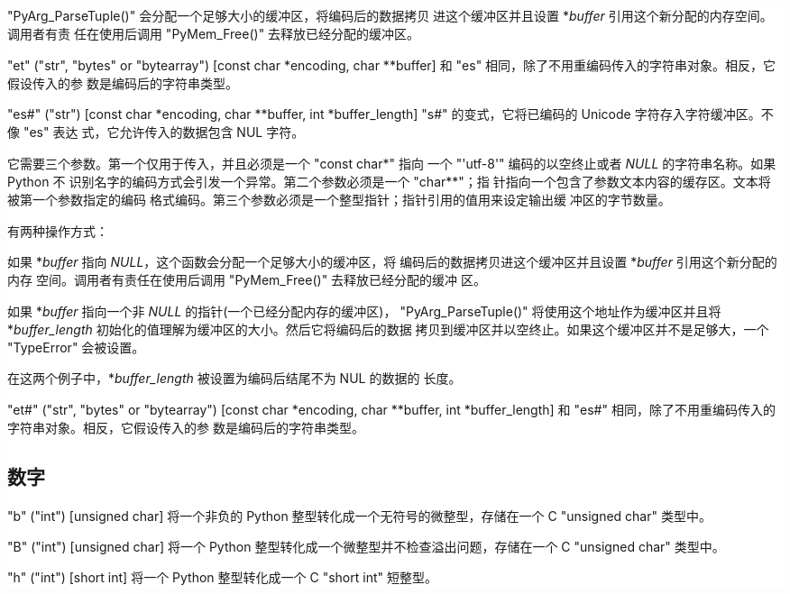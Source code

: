    "PyArg_ParseTuple()" 会分配一个足够大小的缓冲区，将编码后的数据拷贝
   进这个缓冲区并且设置 **buffer* 引用这个新分配的内存空间。调用者有责
   任在使用后调用 "PyMem_Free()" 去释放已经分配的缓冲区。

"et" ("str", "bytes" or "bytearray") [const char *encoding, char
**buffer]
   和 "es" 相同，除了不用重编码传入的字符串对象。相反，它假设传入的参
   数是编码后的字符串类型。

"es#" ("str") [const char *encoding, char **buffer, int
*buffer_length]
   "s#" 的变式，它将已编码的 Unicode 字符存入字符缓冲区。不像 "es" 表达
   式，它允许传入的数据包含 NUL 字符。

   它需要三个参数。第一个仅用于传入，并且必须是一个 "const char*" 指向
   一个 "'utf-8'" 编码的以空终止或者 *NULL* 的字符串名称。如果 Python 不
   识别名字的编码方式会引发一个异常。第二个参数必须是一个 "char**"；指
   针指向一个包含了参数文本内容的缓存区。文本将被第一个参数指定的编码
   格式编码。第三个参数必须是一个整型指针；指针引用的值用来设定输出缓
   冲区的字节数量。

   有两种操作方式：

   如果 **buffer* 指向 *NULL*，这个函数会分配一个足够大小的缓冲区，将
   编码后的数据拷贝进这个缓冲区并且设置 **buffer* 引用这个新分配的内存
   空间。调用者有责任在使用后调用 "PyMem_Free()" 去释放已经分配的缓冲
   区。

   如果 **buffer* 指向一个非 *NULL* 的指针(一个已经分配内存的缓冲区)，
   "PyArg_ParseTuple()" 将使用这个地址作为缓冲区并且将
   **buffer_length* 初始化的值理解为缓冲区的大小。然后它将编码后的数据
   拷贝到缓冲区并以空终止。如果这个缓冲区并不是足够大，一个
   "TypeError" 会被设置。

   在这两个例子中，**buffer_length* 被设置为编码后结尾不为 NUL 的数据的
   长度。

"et#" ("str", "bytes" or "bytearray") [const char *encoding, char
**buffer, int *buffer_length]
   和 "es#" 相同，除了不用重编码传入的字符串对象。相反，它假设传入的参
   数是编码后的字符串类型。


数字
----

"b" ("int") [unsigned char]
   将一个非负的 Python 整型转化成一个无符号的微整型，存储在一个 C
   "unsigned char" 类型中。

"B" ("int") [unsigned char]
   将一个 Python 整型转化成一个微整型并不检查溢出问题，存储在一个 C
   "unsigned char" 类型中。

"h" ("int") [short int]
   将一个 Python 整型转化成一个 C "short int" 短整型。
